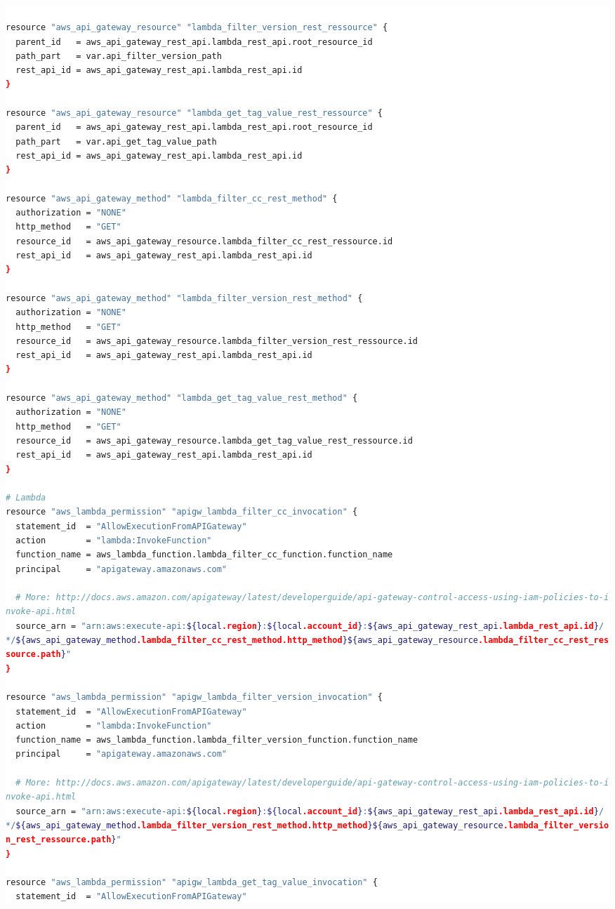 ```sh

resource "aws_api_gateway_resource" "lambda_filter_version_rest_ressource" {
  parent_id   = aws_api_gateway_rest_api.lambda_rest_api.root_resource_id
  path_part   = var.api_filter_version_path
  rest_api_id = aws_api_gateway_rest_api.lambda_rest_api.id
}

resource "aws_api_gateway_resource" "lambda_get_tag_value_rest_ressource" {
  parent_id   = aws_api_gateway_rest_api.lambda_rest_api.root_resource_id
  path_part   = var.api_get_tag_value_path
  rest_api_id = aws_api_gateway_rest_api.lambda_rest_api.id
}

resource "aws_api_gateway_method" "lambda_filter_cc_rest_method" {
  authorization = "NONE"
  http_method   = "GET"
  resource_id   = aws_api_gateway_resource.lambda_filter_cc_rest_ressource.id
  rest_api_id   = aws_api_gateway_rest_api.lambda_rest_api.id
}

resource "aws_api_gateway_method" "lambda_filter_version_rest_method" {
  authorization = "NONE"
  http_method   = "GET"
  resource_id   = aws_api_gateway_resource.lambda_filter_version_rest_ressource.id
  rest_api_id   = aws_api_gateway_rest_api.lambda_rest_api.id
}

resource "aws_api_gateway_method" "lambda_get_tag_value_rest_method" {
  authorization = "NONE"
  http_method   = "GET"
  resource_id   = aws_api_gateway_resource.lambda_get_tag_value_rest_ressource.id
  rest_api_id   = aws_api_gateway_rest_api.lambda_rest_api.id
}

# Lambda
resource "aws_lambda_permission" "apigw_lambda_filter_cc_invocation" {
  statement_id  = "AllowExecutionFromAPIGateway"
  action        = "lambda:InvokeFunction"
  function_name = aws_lambda_function.lambda_filter_cc_function.function_name
  principal     = "apigateway.amazonaws.com"

  # More: http://docs.aws.amazon.com/apigateway/latest/developerguide/api-gateway-control-access-using-iam-policies-to-invoke-api.html
  source_arn = "arn:aws:execute-api:${local.region}:${local.account_id}:${aws_api_gateway_rest_api.lambda_rest_api.id}/*/${aws_api_gateway_method.lambda_filter_cc_rest_method.http_method}${aws_api_gateway_resource.lambda_filter_cc_rest_ressource.path}"
}

resource "aws_lambda_permission" "apigw_lambda_filter_version_invocation" {
  statement_id  = "AllowExecutionFromAPIGateway"
  action        = "lambda:InvokeFunction"
  function_name = aws_lambda_function.lambda_filter_version_function.function_name
  principal     = "apigateway.amazonaws.com"

  # More: http://docs.aws.amazon.com/apigateway/latest/developerguide/api-gateway-control-access-using-iam-policies-to-invoke-api.html
  source_arn = "arn:aws:execute-api:${local.region}:${local.account_id}:${aws_api_gateway_rest_api.lambda_rest_api.id}/*/${aws_api_gateway_method.lambda_filter_version_rest_method.http_method}${aws_api_gateway_resource.lambda_filter_version_rest_ressource.path}"
}

resource "aws_lambda_permission" "apigw_lambda_get_tag_value_invocation" {
  statement_id  = "AllowExecutionFromAPIGateway"
```